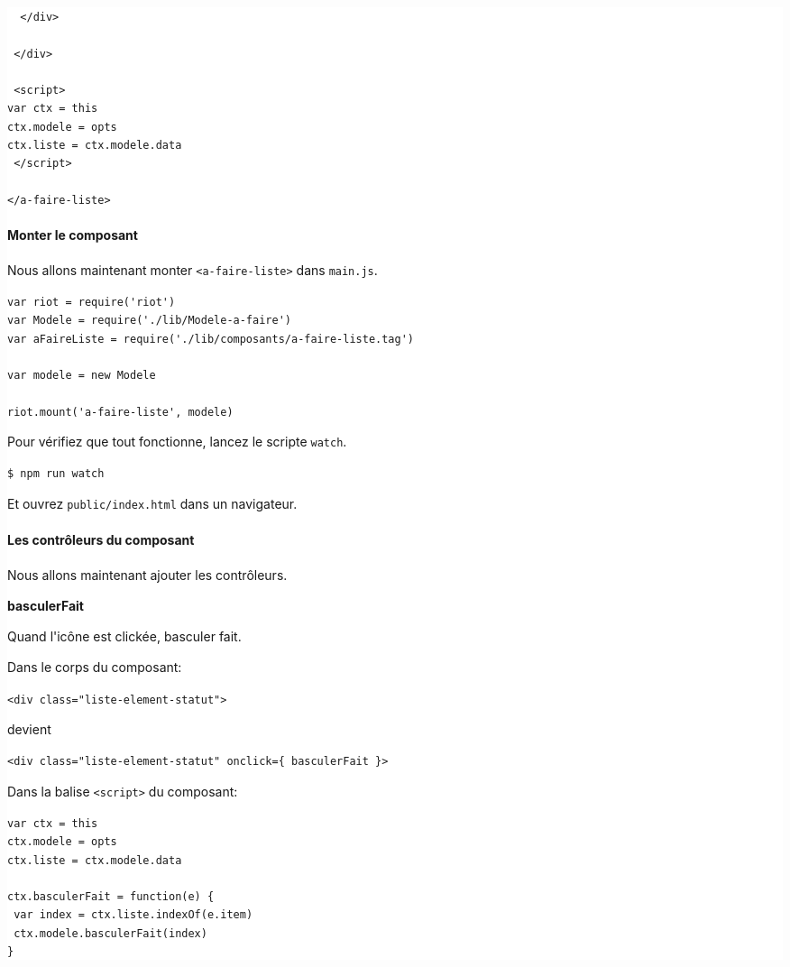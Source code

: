 ```
  </div>

 </div> 

 <script>
var ctx = this
ctx.modele = opts
ctx.liste = ctx.modele.data
 </script>

</a-faire-liste>
```

#### Monter le composant

Nous allons maintenant monter  ```<a-faire-liste>``` dans ```main.js```.

```
var riot = require('riot')
var Modele = require('./lib/Modele-a-faire')
var aFaireListe = require('./lib/composants/a-faire-liste.tag')

var modele = new Modele

riot.mount('a-faire-liste', modele)
```

Pour vérifiez que tout fonctionne, lancez le scripte ```watch```.

```
$ npm run watch
```

Et ouvrez ```public/index.html``` dans un navigateur.

#### Les contrôleurs du composant

Nous allons maintenant ajouter les contrôleurs.

**basculerFait**

Quand l'icône est clickée, basculer fait.

Dans le corps du composant:

```
<div class="liste-element-statut">
```

devient

```
<div class="liste-element-statut" onclick={ basculerFait }>
```

Dans la balise ```<script>``` du composant:

```
var ctx = this
ctx.modele = opts
ctx.liste = ctx.modele.data

ctx.basculerFait = function(e) {
 var index = ctx.liste.indexOf(e.item)
 ctx.modele.basculerFait(index)
}
```
